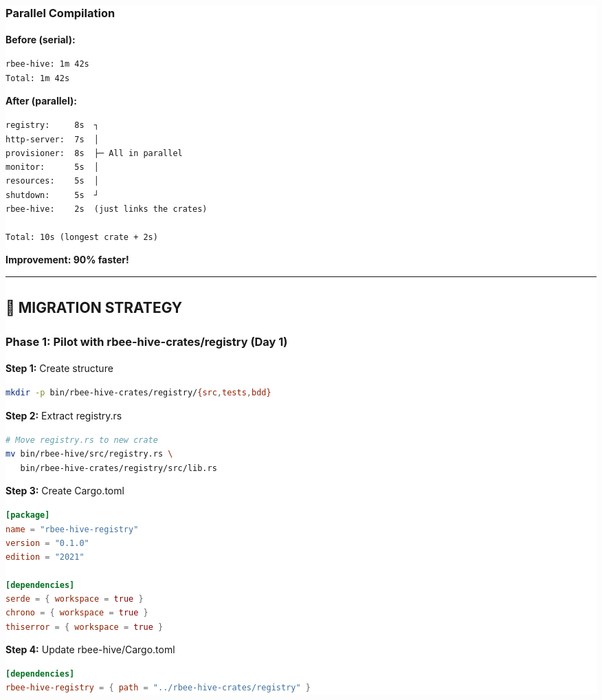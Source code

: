 ### Parallel Compilation

**Before (serial):**
```
rbee-hive: 1m 42s
Total: 1m 42s
```

**After (parallel):**
```
registry:     8s  ┐
http-server:  7s  │
provisioner:  8s  ├─ All in parallel
monitor:      5s  │
resources:    5s  │
shutdown:     5s  ┘
rbee-hive:    2s  (just links the crates)

Total: 10s (longest crate + 2s)
```

**Improvement: 90% faster!**

---

## 🎯 MIGRATION STRATEGY

### Phase 1: Pilot with rbee-hive-crates/registry (Day 1)

**Step 1:** Create structure
```bash
mkdir -p bin/rbee-hive-crates/registry/{src,tests,bdd}
```

**Step 2:** Extract registry.rs
```bash
# Move registry.rs to new crate
mv bin/rbee-hive/src/registry.rs \
   bin/rbee-hive-crates/registry/src/lib.rs
```

**Step 3:** Create Cargo.toml
```toml
[package]
name = "rbee-hive-registry"
version = "0.1.0"
edition = "2021"

[dependencies]
serde = { workspace = true }
chrono = { workspace = true }
thiserror = { workspace = true }
```

**Step 4:** Update rbee-hive/Cargo.toml
```toml
[dependencies]
rbee-hive-registry = { path = "../rbee-hive-crates/registry" }
```
